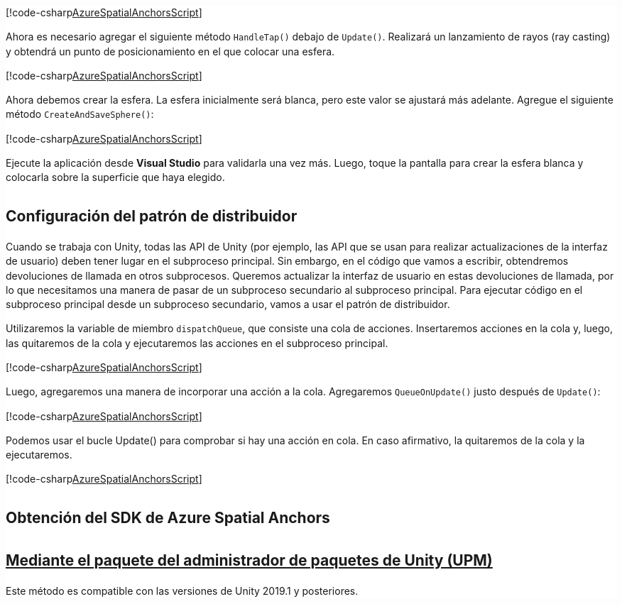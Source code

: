 [!code-csharp[AzureSpatialAnchorsScript](../../../includes/spatial-anchors-new-unity-hololens-app-finished.md?range=86-95,98&highlight=4-10)]

Ahora es necesario agregar el siguiente método `HandleTap()` debajo de `Update()`. Realizará un lanzamiento de rayos (ray casting) y obtendrá un punto de posicionamiento en el que colocar una esfera.

[!code-csharp[AzureSpatialAnchorsScript](../../../includes/spatial-anchors-new-unity-hololens-app-finished.md?range=273-283,305-306,310-318)]

Ahora debemos crear la esfera. La esfera inicialmente será blanca, pero este valor se ajustará más adelante. Agregue el siguiente método `CreateAndSaveSphere()`:

[!code-csharp[AzureSpatialAnchorsScript](../../../includes/spatial-anchors-new-unity-hololens-app-finished.md?range=320-331,396)]

Ejecute la aplicación desde **Visual Studio** para validarla una vez más. Luego, toque la pantalla para crear la esfera blanca y colocarla sobre la superficie que haya elegido.

## <a name="set-up-the-dispatcher-pattern"></a>Configuración del patrón de distribuidor

Cuando se trabaja con Unity, todas las API de Unity (por ejemplo, las API que se usan para realizar actualizaciones de la interfaz de usuario) deben tener lugar en el subproceso principal. Sin embargo, en el código que vamos a escribir, obtendremos devoluciones de llamada en otros subprocesos. Queremos actualizar la interfaz de usuario en estas devoluciones de llamada, por lo que necesitamos una manera de pasar de un subproceso secundario al subproceso principal. Para ejecutar código en el subproceso principal desde un subproceso secundario, vamos a usar el patrón de distribuidor.

Utilizaremos la variable de miembro `dispatchQueue`, que consiste una cola de acciones. Insertaremos acciones en la cola y, luego, las quitaremos de la cola y ejecutaremos las acciones en el subproceso principal.

[!code-csharp[AzureSpatialAnchorsScript](../../../includes/spatial-anchors-new-unity-hololens-app-finished.md?range=43-56&highlight=6-9)]

Luego, agregaremos una manera de incorporar una acción a la cola. Agregaremos `QueueOnUpdate()` justo después de `Update()`:

[!code-csharp[AzureSpatialAnchorsScript](../../../includes/spatial-anchors-new-unity-hololens-app-finished.md?range=112-122)]

Podemos usar el bucle Update() para comprobar si hay una acción en cola. En caso afirmativo, la quitaremos de la cola y la ejecutaremos.

[!code-csharp[AzureSpatialAnchorsScript](../../../includes/spatial-anchors-new-unity-hololens-app-finished.md?range=100-110&highlight=4-10)]

## <a name="get-the-azure-spatial-anchors-sdk"></a>Obtención del SDK de Azure Spatial Anchors

## <a name="via-unity-package-manager-upm-package"></a>[Mediante el paquete del administrador de paquetes de Unity (UPM)](#tab/UPMPackage)

Este método es compatible con las versiones de Unity 2019.1 y posteriores.

